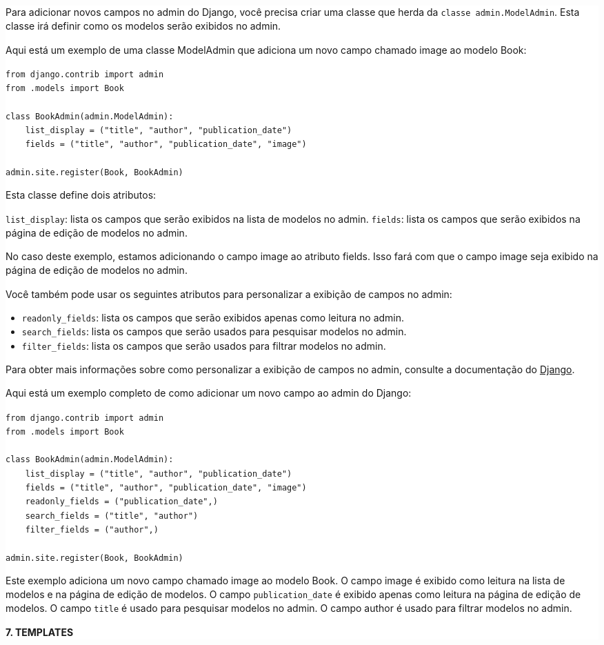 Para adicionar novos campos no admin do Django, você precisa criar uma classe que herda da `classe admin.ModelAdmin`. Esta classe irá definir como os modelos serão exibidos no admin.

Aqui está um exemplo de uma classe ModelAdmin que adiciona um novo campo chamado image ao modelo Book:


```
from django.contrib import admin
from .models import Book

class BookAdmin(admin.ModelAdmin):
    list_display = ("title", "author", "publication_date")
    fields = ("title", "author", "publication_date", "image")

admin.site.register(Book, BookAdmin)
```

Esta classe define dois atributos:

`list_display`: lista os campos que serão exibidos na lista de modelos no admin.
`fields`: lista os campos que serão exibidos na página de edição de modelos no admin.

No caso deste exemplo, estamos adicionando o campo image ao atributo fields. Isso fará com que o campo image seja exibido na página de edição de modelos no admin.

Você também pode usar os seguintes atributos para personalizar a exibição de campos no admin:

- `readonly_fields`: lista os campos que serão exibidos apenas como leitura no admin.
- `search_fields`: lista os campos que serão usados para pesquisar modelos no admin.
- `filter_fields`: lista os campos que serão usados para filtrar modelos no admin.
 
Para obter mais informações sobre como personalizar a exibição de campos no admin, consulte a documentação do [Django](https://django-portuguese.readthedocs.io/en/1.0/contents.html).

Aqui está um exemplo completo de como adicionar um novo campo ao admin do Django:


```
from django.contrib import admin
from .models import Book

class BookAdmin(admin.ModelAdmin):
    list_display = ("title", "author", "publication_date")
    fields = ("title", "author", "publication_date", "image")
    readonly_fields = ("publication_date",)
    search_fields = ("title", "author")
    filter_fields = ("author",)

admin.site.register(Book, BookAdmin)
```
Este exemplo adiciona um novo campo chamado image ao modelo Book. O campo image é exibido como leitura na lista de modelos e na página de edição de modelos. O campo `publication_date` é exibido apenas como leitura na página de edição de modelos. O campo `title` é usado para pesquisar modelos no admin. O campo author é usado para filtrar modelos no admin.

**7. TEMPLATES**
